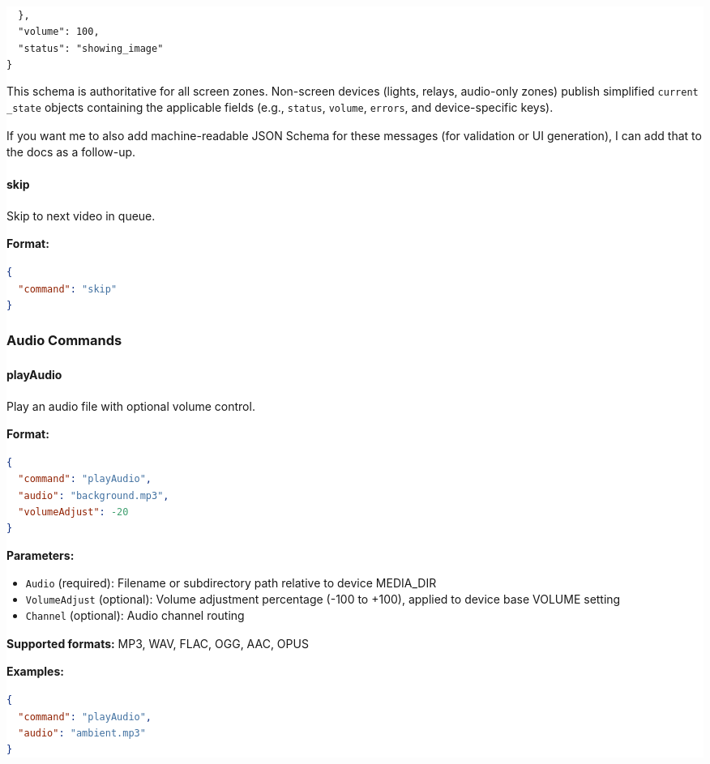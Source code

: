 ```
  },
  "volume": 100,
  "status": "showing_image"
}
```

This schema is authoritative for all screen zones. Non-screen devices (lights, relays, audio-only zones) publish simplified `current_state` objects containing the applicable fields (e.g., `status`, `volume`, `errors`, and device-specific keys).

If you want me to also add machine-readable JSON Schema for these messages (for validation or UI generation), I can add that to the docs as a follow-up.

#### skip

Skip to next video in queue.

**Format:**

```json
{
  "command": "skip"
}
```

### Audio Commands

#### playAudio

Play an audio file with optional volume control.

**Format:**

```json
{
  "command": "playAudio",
  "audio": "background.mp3",
  "volumeAdjust": -20
}
```

**Parameters:**

- `Audio` (required): Filename or subdirectory path relative to device MEDIA_DIR
- `VolumeAdjust` (optional): Volume adjustment percentage (-100 to +100), applied to device base VOLUME setting
- `Channel` (optional): Audio channel routing

**Supported formats:** MP3, WAV, FLAC, OGG, AAC, OPUS

**Examples:**

```json
{
  "command": "playAudio",
  "audio": "ambient.mp3"
}
```
